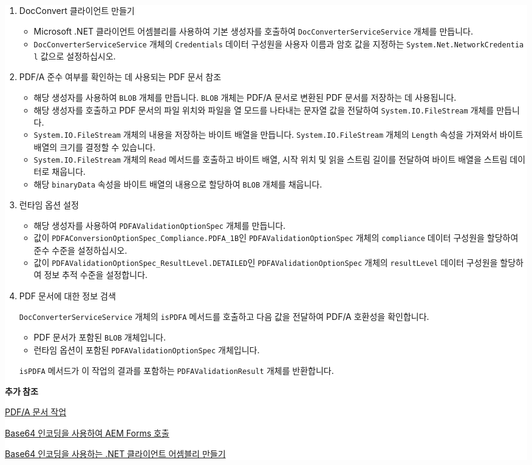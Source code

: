 1. DocConvert 클라이언트 만들기

   * Microsoft .NET 클라이언트 어셈블리를 사용하여 기본 생성자를 호출하여 `DocConverterServiceService` 개체를 만듭니다.
   * `DocConverterServiceService` 개체의 `Credentials` 데이터 구성원을 사용자 이름과 암호 값을 지정하는 `System.Net.NetworkCredential` 값으로 설정하십시오.

1. PDF/A 준수 여부를 확인하는 데 사용되는 PDF 문서 참조

   * 해당 생성자를 사용하여 `BLOB` 개체를 만듭니다. `BLOB` 개체는 PDF/A 문서로 변환된 PDF 문서를 저장하는 데 사용됩니다.
   * 해당 생성자를 호출하고 PDF 문서의 파일 위치와 파일을 열 모드를 나타내는 문자열 값을 전달하여 `System.IO.FileStream` 개체를 만듭니다.
   * `System.IO.FileStream` 개체의 내용을 저장하는 바이트 배열을 만듭니다. `System.IO.FileStream` 개체의 `Length` 속성을 가져와서 바이트 배열의 크기를 결정할 수 있습니다.
   * `System.IO.FileStream` 개체의 `Read` 메서드를 호출하고 바이트 배열, 시작 위치 및 읽을 스트림 길이를 전달하여 바이트 배열을 스트림 데이터로 채웁니다.
   * 해당 `binaryData` 속성을 바이트 배열의 내용으로 할당하여 `BLOB` 개체를 채웁니다.

1. 런타임 옵션 설정

   * 해당 생성자를 사용하여 `PDFAValidationOptionSpec` 개체를 만듭니다.
   * 값이 `PDFAConversionOptionSpec_Compliance.PDFA_1B`인 `PDFAValidationOptionSpec` 개체의 `compliance` 데이터 구성원을 할당하여 준수 수준을 설정하십시오.
   * 값이 `PDFAValidationOptionSpec_ResultLevel.DETAILED`인 `PDFAValidationOptionSpec` 개체의 `resultLevel` 데이터 구성원을 할당하여 정보 추적 수준을 설정합니다.

1. PDF 문서에 대한 정보 검색

   `DocConverterServiceService` 개체의 `isPDFA` 메서드를 호출하고 다음 값을 전달하여 PDF/A 호환성을 확인합니다.

   * PDF 문서가 포함된 `BLOB` 개체입니다.
   * 런타임 옵션이 포함된 `PDFAValidationOptionSpec` 개체입니다.

   `isPDFA` 메서드가 이 작업의 결과를 포함하는 `PDFAValidationResult` 개체를 반환합니다.

**추가 참조**

[PDF/A 문서 작업](pdf-a-documents.md#working-with-pdf-a-documents)

[Base64 인코딩을 사용하여 AEM Forms 호출](/help/forms/developing/invoking-aem-forms-using-web.md#invoking-aem-forms-using-base64-encoding)

[Base64 인코딩을 사용하는 .NET 클라이언트 어셈블리 만들기](/help/forms/developing/invoking-aem-forms-using-web.md#creating-a-net-client-assembly-that-uses-base64-encoding)
